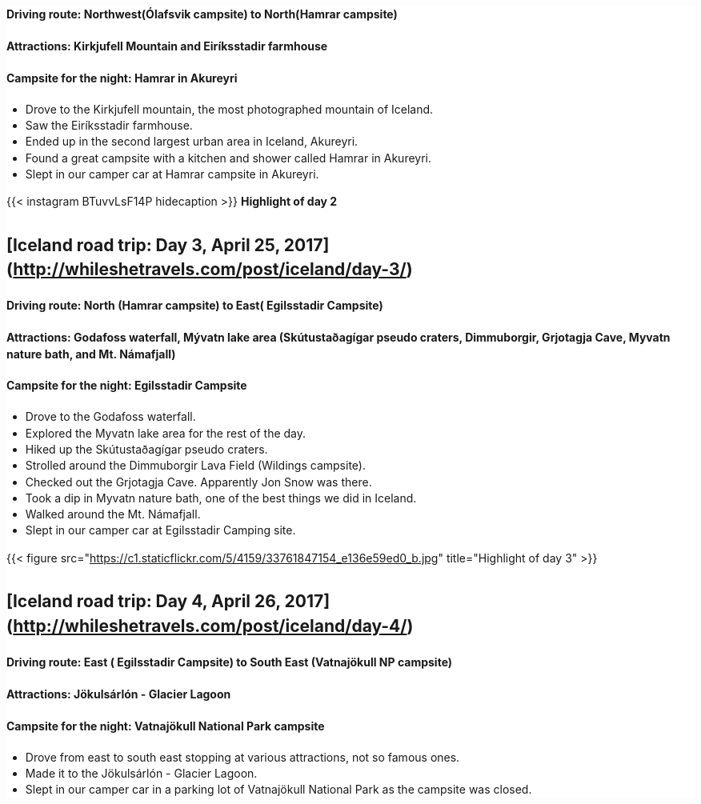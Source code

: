 #### Driving route: Northwest(Ólafsvik campsite) to North(Hamrar campsite)
#### Attractions: Kirkjufell Mountain and Eiríksstadir farmhouse
#### Campsite for the night: Hamrar in Akureyri

* Drove to the Kirkjufell mountain, the most photographed mountain of Iceland.
* Saw the Eiríksstadir farmhouse.
* Ended up in the second largest urban area in Iceland, Akureyri.
* Found a great campsite with a kitchen and shower called Hamrar in Akureyri.
* Slept in our camper car at Hamrar campsite in Akureyri.

{{< instagram BTuvvLsF14P hidecaption >}}
**Highlight of day 2**

## [Iceland road trip: Day 3, April 25, 2017] (http://whileshetravels.com/post/iceland/day-3/)

#### Driving route: North (Hamrar campsite) to East( Egilsstadir Campsite)
#### Attractions: Godafoss waterfall, Mývatn lake area (Skútustaðagígar pseudo craters, Dimmuborgir, Grjotagja Cave, Myvatn nature bath, and Mt. Námafjall)
#### Campsite for the night: Egilsstadir Campsite

* Drove to the Godafoss waterfall.
* Explored the Myvatn lake area for the rest of the day.
* Hiked up the Skútustaðagígar pseudo craters.
* Strolled around the Dimmuborgir Lava Field (Wildings campsite).
* Checked out the Grjotagja Cave. Apparently Jon Snow was there.
* Took a dip in Myvatn nature bath, one of the best things we did in Iceland.
* Walked around the Mt. Námafjall.
* Slept in our camper car at Egilsstadir Camping site.

{{< figure src="https://c1.staticflickr.com/5/4159/33761847154_e136e59ed0_b.jpg" title="Highlight of day 3" >}}

## [Iceland road trip: Day 4, April 26, 2017] (http://whileshetravels.com/post/iceland/day-4/)

#### Driving route: East ( Egilsstadir Campsite) to South East (Vatnajökull NP campsite)
#### Attractions: Jökulsárlón - Glacier Lagoon
#### Campsite for the night: Vatnajökull National Park campsite

* Drove from east to south east stopping at various attractions, not so famous ones.
* Made it to the Jökulsárlón - Glacier Lagoon.
* Slept in our camper car in a parking lot of Vatnajökull National Park as the campsite was closed.
